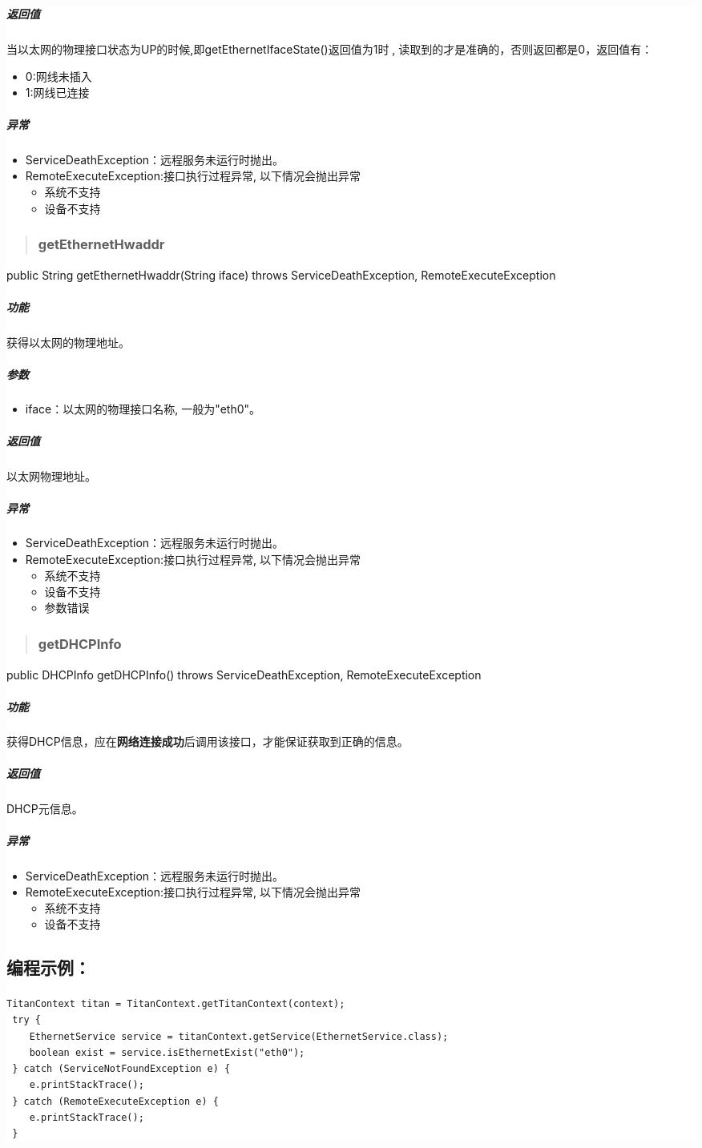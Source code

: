 ##### 返回值
当以太网的物理接口状态为UP的时候,即getEthernetIfaceState()返回值为1时 , 读取到的才是准确的，否则返回都是0，返回值有：

- 0:网线未插入
- 1:网线已连接

##### 异常
* ServiceDeathException：远程服务未运行时抛出。
* RemoteExecuteException:接口执行过程异常, 以下情况会抛出异常
	- 系统不支持
	- 设备不支持


> ### getEthernetHwaddr

public String getEthernetHwaddr(String iface) throws ServiceDeathException, RemoteExecuteException

##### 功能
获得以太网的物理地址。

##### 参数
* iface：以太网的物理接口名称, 一般为"eth0"。

##### 返回值
以太网物理地址。

##### 异常
* ServiceDeathException：远程服务未运行时抛出。
* RemoteExecuteException:接口执行过程异常, 以下情况会抛出异常
	- 系统不支持
	- 设备不支持
	- 参数错误

> ### getDHCPInfo

public DHCPInfo getDHCPInfo() throws ServiceDeathException, RemoteExecuteException

##### 功能
获得DHCP信息，应在<b>网络连接成功</b>后调用该接口，才能保证获取到正确的信息。

##### 返回值
DHCP元信息。

##### 异常
* ServiceDeathException：远程服务未运行时抛出。
* RemoteExecuteException:接口执行过程异常, 以下情况会抛出异常
	- 系统不支持
	- 设备不支持

## 编程示例：

```
TitanContext titan = TitanContext.getTitanContext(context);
 try {
 	EthernetService service = titanContext.getService(EthernetService.class);
	boolean exist = service.isEthernetExist("eth0");
 } catch (ServiceNotFoundException e) {
 	e.printStackTrace();
 } catch (RemoteExecuteException e) {
	e.printStackTrace();	
 }
```